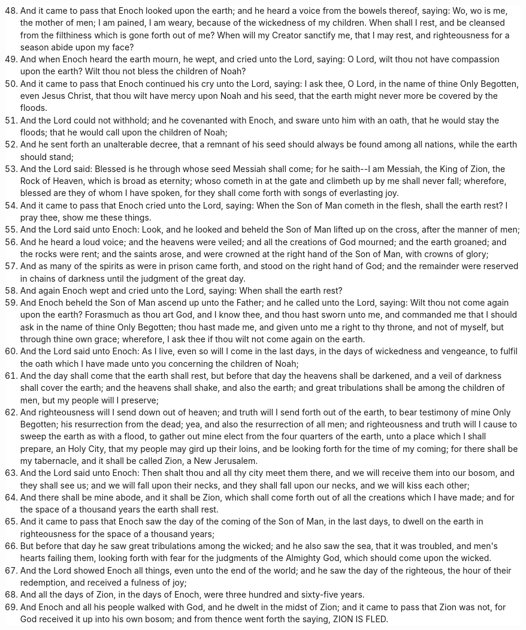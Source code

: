 48. And it came to pass that Enoch looked upon the earth; and he heard a voice from the bowels thereof, saying: Wo, wo is me, the mother of men; I am pained, I am weary, because of the wickedness of my children. When shall I rest, and be cleansed from the filthiness which is gone forth out of me? When will my Creator sanctify me, that I may rest, and righteousness for a season abide upon my face?
49. And when Enoch heard the earth mourn, he wept, and cried unto the Lord, saying: O Lord, wilt thou not have compassion upon the earth? Wilt thou not bless the children of Noah?
50. And it came to pass that Enoch continued his cry unto the Lord, saying: I ask thee, O Lord, in the name of thine Only Begotten, even Jesus Christ, that thou wilt have mercy upon Noah and his seed, that the earth might never more be covered by the floods.
51. And the Lord could not withhold; and he covenanted with Enoch, and sware unto him with an oath, that he would stay the floods; that he would call upon the children of Noah;
52. And he sent forth an unalterable decree, that a remnant of his seed should always be found among all nations, while the earth should stand;
53. And the Lord said: Blessed is he through whose seed Messiah shall come; for he saith--I am Messiah, the King of Zion, the Rock of Heaven, which is broad as eternity; whoso cometh in at the gate and climbeth up by me shall never fall; wherefore, blessed are they of whom I have spoken, for they shall come forth with songs of everlasting joy.
54. And it came to pass that Enoch cried unto the Lord, saying: When the Son of Man cometh in the flesh, shall the earth rest? I pray thee, show me these things.
55. And the Lord said unto Enoch: Look, and he looked and beheld the Son of Man lifted up on the cross, after the manner of men;
56. And he heard a loud voice; and the heavens were veiled; and all the creations of God mourned; and the earth groaned; and the rocks were rent; and the saints arose, and were crowned at the right hand of the Son of Man, with crowns of glory;
57. And as many of the spirits as were in prison came forth, and stood on the right hand of God; and the remainder were reserved in chains of darkness until the judgment of the great day.
58. And again Enoch wept and cried unto the Lord, saying: When shall the earth rest?
59. And Enoch beheld the Son of Man ascend up unto the Father; and he called unto the Lord, saying: Wilt thou not come again upon the earth? Forasmuch as thou art God, and I know thee, and thou hast sworn unto me, and commanded me that I should ask in the name of thine Only Begotten; thou hast made me, and given unto me a right to thy throne, and not of myself, but through thine own grace; wherefore, I ask thee if thou wilt not come again on the earth.
60. And the Lord said unto Enoch: As I live, even so will I come in the last days, in the days of wickedness and vengeance, to fulfil the oath which I have made unto you concerning the children of Noah;
61. And the day shall come that the earth shall rest, but before that day the heavens shall be darkened, and a veil of darkness shall cover the earth; and the heavens shall shake, and also the earth; and great tribulations shall be among the children of men, but my people will I preserve;
62. And righteousness will I send down out of heaven; and truth will I send forth out of the earth, to bear testimony of mine Only Begotten; his resurrection from the dead; yea, and also the resurrection of all men; and righteousness and truth will I cause to sweep the earth as with a flood, to gather out mine elect from the four quarters of the earth, unto a place which I shall prepare, an Holy City, that my people may gird up their loins, and be looking forth for the time of my coming; for there shall be my tabernacle, and it shall be called Zion, a New Jerusalem.
63. And the Lord said unto Enoch: Then shalt thou and all thy city meet them there, and we will receive them into our bosom, and they shall see us; and we will fall upon their necks, and they shall fall upon our necks, and we will kiss each other;
64. And there shall be mine abode, and it shall be Zion, which shall come forth out of all the creations which I have made; and for the space of a thousand years the earth shall rest.
65. And it came to pass that Enoch saw the day of the coming of the Son of Man, in the last days, to dwell on the earth in righteousness for the space of a thousand years;
66. But before that day he saw great tribulations among the wicked; and he also saw the sea, that it was troubled, and men's hearts failing them, looking forth with fear for the judgments of the Almighty God, which should come upon the wicked.
67. And the Lord showed Enoch all things, even unto the end of the world; and he saw the day of the righteous, the hour of their redemption, and received a fulness of joy;
68. And all the days of Zion, in the days of Enoch, were three hundred and sixty-five years.
69. And Enoch and all his people walked with God, and he dwelt in the midst of Zion; and it came to pass that Zion was not, for God received it up into his own bosom; and from thence went forth the saying, ZION IS FLED.

